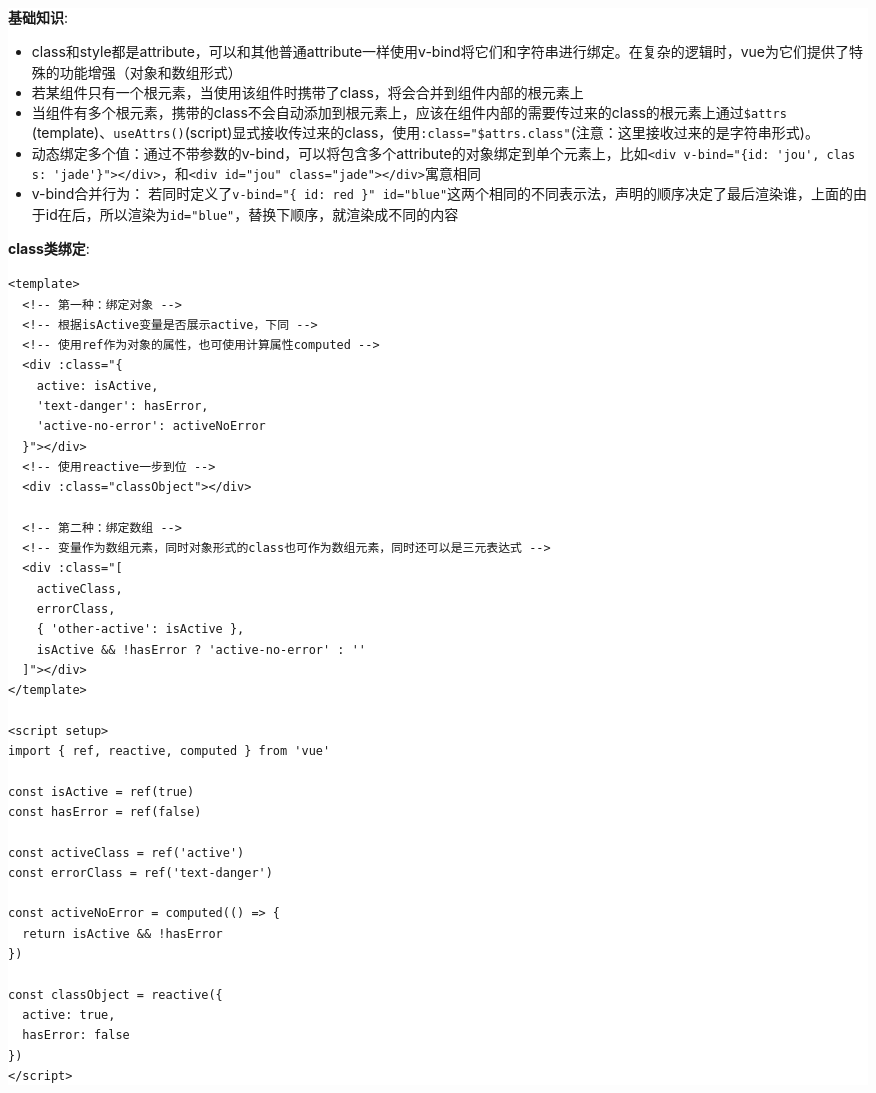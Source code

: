 **基础知识**:

- class和style都是attribute，可以和其他普通attribute一样使用v-bind将它们和字符串进行绑定。在复杂的逻辑时，vue为它们提供了特殊的功能增强（对象和数组形式）
- 若某组件只有一个根元素，当使用该组件时携带了class，将会合并到组件内部的根元素上
- 当组件有多个根元素，携带的class不会自动添加到根元素上，应该在组件内部的需要传过来的class的根元素上通过`$attrs`(template)、`useAttrs()`(script)显式接收传过来的class，使用`:class="$attrs.class"`(注意：这里接收过来的是字符串形式)。
- 动态绑定多个值：通过不带参数的v-bind，可以将包含多个attribute的对象绑定到单个元素上，比如`<div v-bind="{id: 'jou', class: 'jade'}"></div>`，和`<div id="jou" class="jade"></div>`寓意相同
- v-bind合并行为： 若同时定义了`v-bind="{ id: red }" id="blue"`这两个相同的不同表示法，声明的顺序决定了最后渲染谁，上面的由于id在后，所以渲染为`id="blue"`，替换下顺序，就渲染成不同的内容

**class类绑定**:

```vue
<template>
  <!-- 第一种：绑定对象 -->
  <!-- 根据isActive变量是否展示active，下同 -->
  <!-- 使用ref作为对象的属性，也可使用计算属性computed -->
  <div :class="{ 
    active: isActive,
    'text-danger': hasError,
    'active-no-error': activeNoError
  }"></div>
  <!-- 使用reactive一步到位 -->
  <div :class="classObject"></div>

  <!-- 第二种：绑定数组 -->
  <!-- 变量作为数组元素，同时对象形式的class也可作为数组元素，同时还可以是三元表达式 -->
  <div :class="[
    activeClass,
    errorClass,
    { 'other-active': isActive },
    isActive && !hasError ? 'active-no-error' : ''
  ]"></div>
</template>

<script setup>
import { ref, reactive, computed } from 'vue'

const isActive = ref(true)
const hasError = ref(false)

const activeClass = ref('active')
const errorClass = ref('text-danger')

const activeNoError = computed(() => {
  return isActive && !hasError
})

const classObject = reactive({
  active: true,
  hasError: false
})
</script>
```
